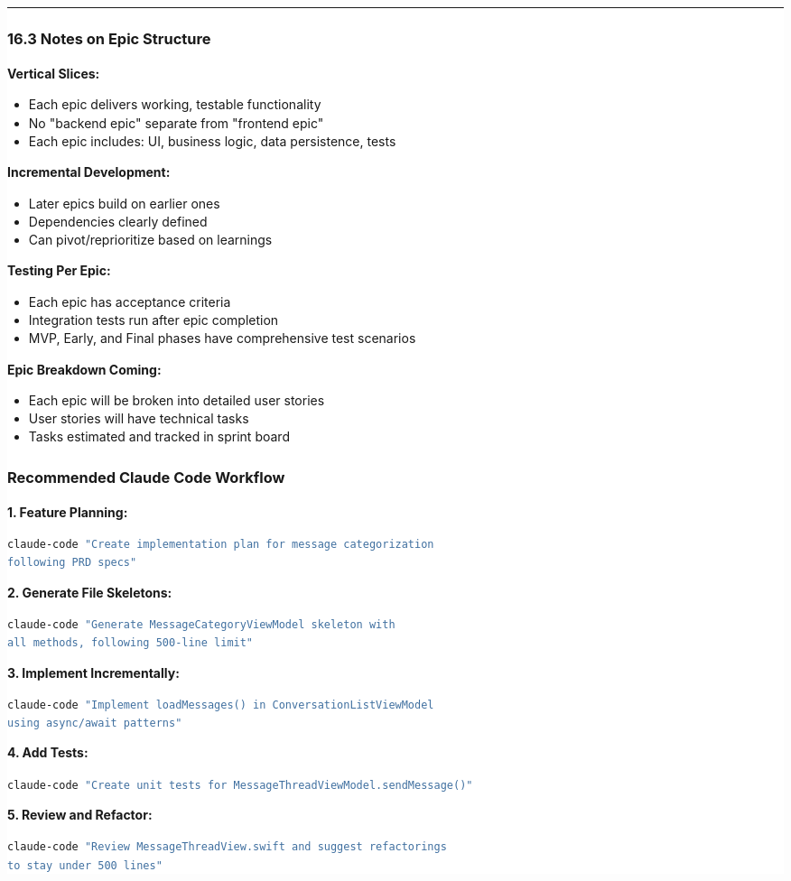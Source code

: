 ```
```

---

### 16.3 Notes on Epic Structure

**Vertical Slices:**
- Each epic delivers working, testable functionality
- No "backend epic" separate from "frontend epic"
- Each epic includes: UI, business logic, data persistence, tests

**Incremental Development:**
- Later epics build on earlier ones
- Dependencies clearly defined
- Can pivot/reprioritize based on learnings

**Testing Per Epic:**
- Each epic has acceptance criteria
- Integration tests run after epic completion
- MVP, Early, and Final phases have comprehensive test scenarios

**Epic Breakdown Coming:**
- Each epic will be broken into detailed user stories
- User stories will have technical tasks
- Tasks estimated and tracked in sprint board

### Recommended Claude Code Workflow

**1. Feature Planning:**
```bash
claude-code "Create implementation plan for message categorization
following PRD specs"
```

**2. Generate File Skeletons:**
```bash
claude-code "Generate MessageCategoryViewModel skeleton with
all methods, following 500-line limit"
```

**3. Implement Incrementally:**
```bash
claude-code "Implement loadMessages() in ConversationListViewModel
using async/await patterns"
```

**4. Add Tests:**
```bash
claude-code "Create unit tests for MessageThreadViewModel.sendMessage()"
```

**5. Review and Refactor:**
```bash
claude-code "Review MessageThreadView.swift and suggest refactorings
to stay under 500 lines"
```
